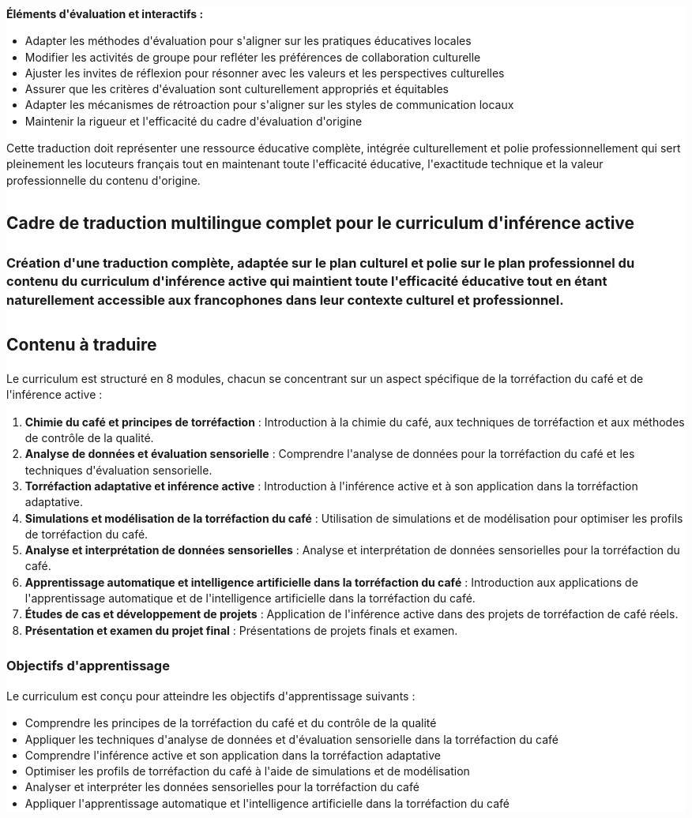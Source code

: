 **Éléments d'évaluation et interactifs :**
- Adapter les méthodes d'évaluation pour s'aligner sur les pratiques éducatives locales
- Modifier les activités de groupe pour refléter les préférences de collaboration culturelle
- Ajuster les invites de réflexion pour résonner avec les valeurs et les perspectives culturelles
- Assurer que les critères d'évaluation sont culturellement appropriés et équitables
- Adapter les mécanismes de rétroaction pour s'aligner sur les styles de communication locaux
- Maintenir la rigueur et l'efficacité du cadre d'évaluation d'origine

Cette traduction doit représenter une ressource éducative complète, intégrée culturellement et polie professionnellement qui sert pleinement les locuteurs français tout en maintenant toute l'efficacité éducative, l'exactitude technique et la valeur professionnelle du contenu d'origine.
## Cadre de traduction multilingue complet pour le curriculum d'inférence active

### Création d'une traduction complète, adaptée sur le plan culturel et polie sur le plan professionnel du contenu du curriculum d'inférence active qui maintient toute l'efficacité éducative tout en étant naturellement accessible aux francophones dans leur contexte culturel et professionnel.

## Contenu à traduire

Le curriculum est structuré en 8 modules, chacun se concentrant sur un aspect spécifique de la torréfaction du café et de l'inférence active :

1. **Chimie du café et principes de torréfaction** : Introduction à la chimie du café, aux techniques de torréfaction et aux méthodes de contrôle de la qualité.
2. **Analyse de données et évaluation sensorielle** : Comprendre l'analyse de données pour la torréfaction du café et les techniques d'évaluation sensorielle.
3. **Torréfaction adaptative et inférence active** : Introduction à l'inférence active et à son application dans la torréfaction adaptative.
4. **Simulations et modélisation de la torréfaction du café** : Utilisation de simulations et de modélisation pour optimiser les profils de torréfaction du café.
5. **Analyse et interprétation de données sensorielles** : Analyse et interprétation de données sensorielles pour la torréfaction du café.
6. **Apprentissage automatique et intelligence artificielle dans la torréfaction du café** : Introduction aux applications de l'apprentissage automatique et de l'intelligence artificielle dans la torréfaction du café.
7. **Études de cas et développement de projets** : Application de l'inférence active dans des projets de torréfaction de café réels.
8. **Présentation et examen du projet final** : Présentations de projets finals et examen.

### Objectifs d'apprentissage

Le curriculum est conçu pour atteindre les objectifs d'apprentissage suivants :

* Comprendre les principes de la torréfaction du café et du contrôle de la qualité
* Appliquer les techniques d'analyse de données et d'évaluation sensorielle dans la torréfaction du café
* Comprendre l'inférence active et son application dans la torréfaction adaptative
* Optimiser les profils de torréfaction du café à l'aide de simulations et de modélisation
* Analyser et interpréter les données sensorielles pour la torréfaction du café
* Appliquer l'apprentissage automatique et l'intelligence artificielle dans la torréfaction du café
